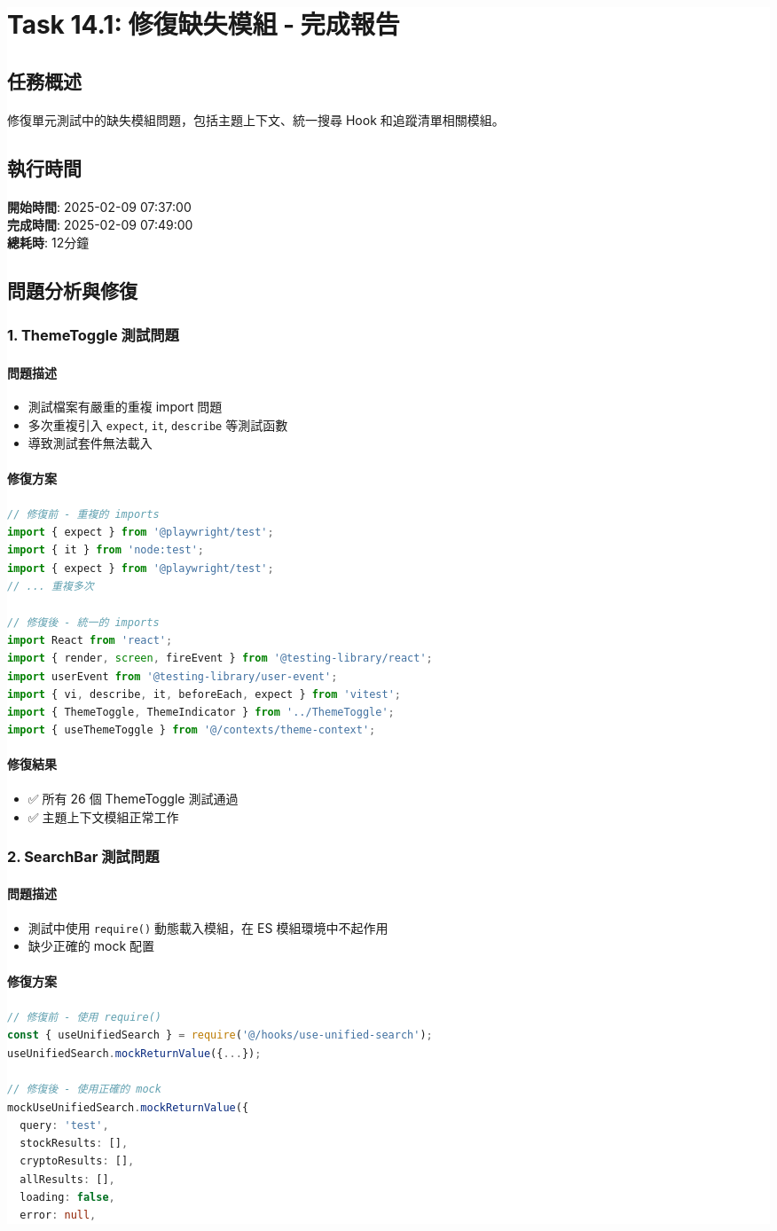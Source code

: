 # Task 14.1: 修復缺失模組 - 完成報告

## 任務概述
修復單元測試中的缺失模組問題，包括主題上下文、統一搜尋 Hook 和追蹤清單相關模組。

## 執行時間
**開始時間**: 2025-02-09 07:37:00  
**完成時間**: 2025-02-09 07:49:00  
**總耗時**: 12分鐘

## 問題分析與修復

### 1. ThemeToggle 測試問題

#### 問題描述
- 測試檔案有嚴重的重複 import 問題
- 多次重複引入 `expect`, `it`, `describe` 等測試函數
- 導致測試套件無法載入

#### 修復方案
```typescript
// 修復前 - 重複的 imports
import { expect } from '@playwright/test';
import { it } from 'node:test';
import { expect } from '@playwright/test';
// ... 重複多次

// 修復後 - 統一的 imports
import React from 'react';
import { render, screen, fireEvent } from '@testing-library/react';
import userEvent from '@testing-library/user-event';
import { vi, describe, it, beforeEach, expect } from 'vitest';
import { ThemeToggle, ThemeIndicator } from '../ThemeToggle';
import { useThemeToggle } from '@/contexts/theme-context';
```

#### 修復結果
- ✅ 所有 26 個 ThemeToggle 測試通過
- ✅ 主題上下文模組正常工作

### 2. SearchBar 測試問題

#### 問題描述
- 測試中使用 `require()` 動態載入模組，在 ES 模組環境中不起作用
- 缺少正確的 mock 配置

#### 修復方案
```typescript
// 修復前 - 使用 require()
const { useUnifiedSearch } = require('@/hooks/use-unified-search');
useUnifiedSearch.mockReturnValue({...});

// 修復後 - 使用正確的 mock
mockUseUnifiedSearch.mockReturnValue({
  query: 'test',
  stockResults: [],
  cryptoResults: [],
  allResults: [],
  loading: false,
  error: null,
```